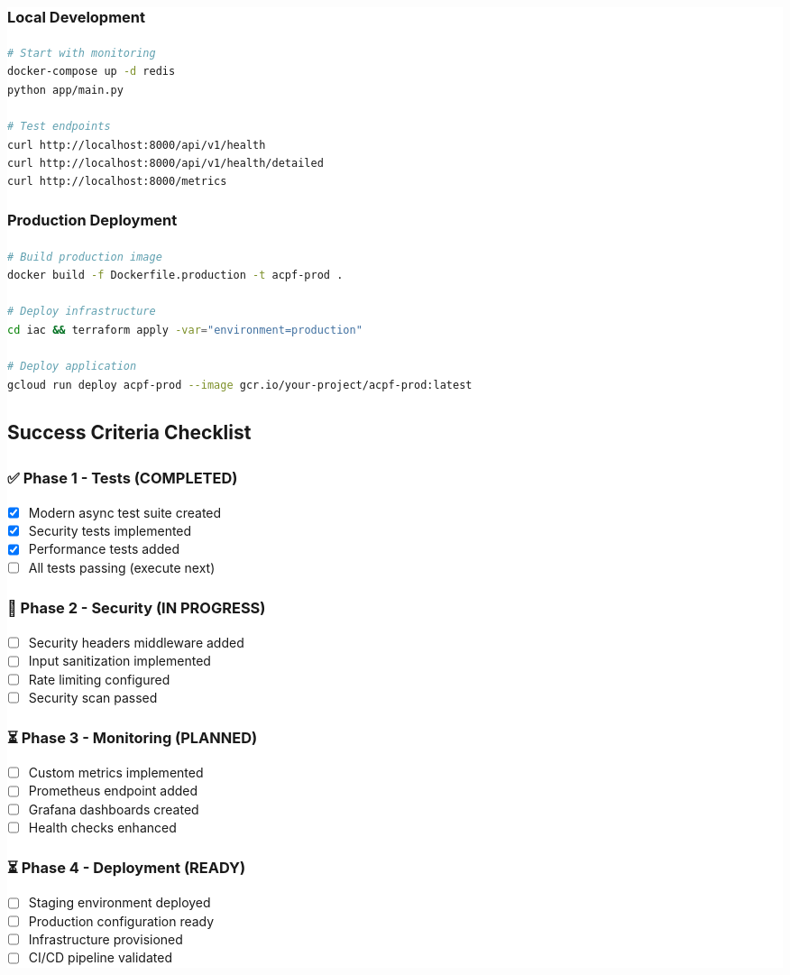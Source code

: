 ### Local Development
```bash
# Start with monitoring
docker-compose up -d redis
python app/main.py

# Test endpoints
curl http://localhost:8000/api/v1/health
curl http://localhost:8000/api/v1/health/detailed
curl http://localhost:8000/metrics
```

### Production Deployment
```bash
# Build production image
docker build -f Dockerfile.production -t acpf-prod .

# Deploy infrastructure
cd iac && terraform apply -var="environment=production"

# Deploy application
gcloud run deploy acpf-prod --image gcr.io/your-project/acpf-prod:latest
```

## Success Criteria Checklist

### ✅ Phase 1 - Tests (COMPLETED)
- [x] Modern async test suite created
- [x] Security tests implemented
- [x] Performance tests added
- [ ] All tests passing (execute next)

### 🔄 Phase 2 - Security (IN PROGRESS)
- [ ] Security headers middleware added
- [ ] Input sanitization implemented
- [ ] Rate limiting configured
- [ ] Security scan passed

### ⏳ Phase 3 - Monitoring (PLANNED)
- [ ] Custom metrics implemented
- [ ] Prometheus endpoint added
- [ ] Grafana dashboards created
- [ ] Health checks enhanced

### ⏳ Phase 4 - Deployment (READY)
- [ ] Staging environment deployed
- [ ] Production configuration ready
- [ ] Infrastructure provisioned
- [ ] CI/CD pipeline validated
